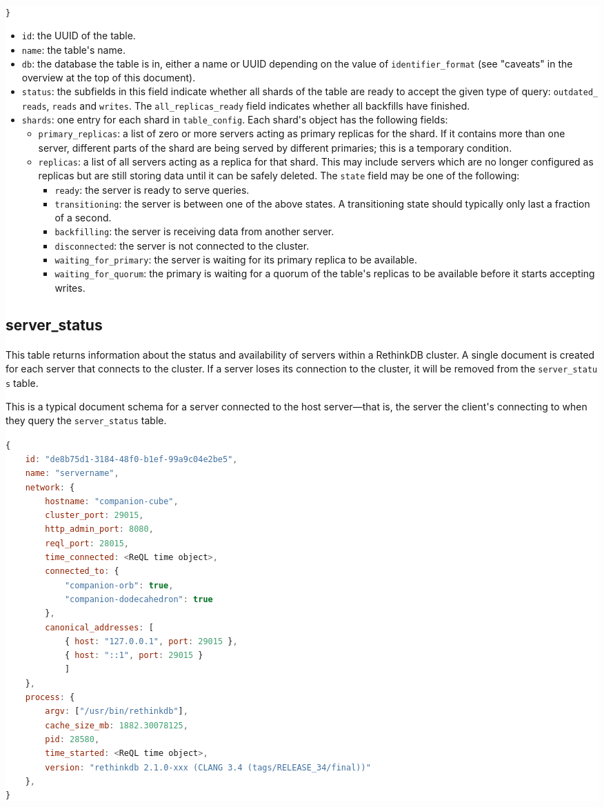 ```js
}

```

* `id`: the UUID of the table.
* `name`: the table's name.
* `db`: the database the table is in, either a name or UUID depending on the value of `identifier_format` (see "caveats" in the overview at the top of this document).
* `status`: the subfields in this field indicate whether all shards of the table are ready to accept the given type of query: `outdated_reads`, `reads` and `writes`. The `all_replicas_ready` field indicates whether all backfills have finished.
* `shards`: one entry for each shard in `table_config`. Each shard's object has the following fields:
	* `primary_replicas`: a list of zero or more servers acting as primary replicas for the shard. If it contains more than one server, different parts of the shard are being served by different primaries; this is a temporary condition.
	* `replicas`: a list of all servers acting as a replica for that shard. This may include servers which are no longer configured as replicas but are still storing data until it can be safely deleted. The `state` field may be one of the following:
		* `ready`: the server is ready to serve queries.
		* `transitioning`: the server is between one of the above states. A transitioning state should typically only last a fraction of a second.
		* `backfilling`: the server is receiving data from another server.
		* `disconnected`: the server is not connected to the cluster.
		* `waiting_for_primary`: the server is waiting for its primary replica to be available.
		* `waiting_for_quorum`: the primary is waiting for a quorum of the table's replicas to be available before it starts accepting writes.

## server_status ##

This table returns information about the status and availability of servers within a RethinkDB cluster. A single document is created for each server that connects to the cluster. If a server loses its connection to the cluster, it will be removed from the `server_status` table.

This is a typical document schema for a server connected to the host server&mdash;that is, the server the client's connecting to when they query the `server_status` table.

```js
{
    id: "de8b75d1-3184-48f0-b1ef-99a9c04e2be5",
    name: "servername",
    network: {
        hostname: "companion-cube",
        cluster_port: 29015,
        http_admin_port: 8080,
        reql_port: 28015,
        time_connected: <ReQL time object>,
        connected_to: {
            "companion-orb": true,
            "companion-dodecahedron": true
        },
        canonical_addresses: [
            { host: "127.0.0.1", port: 29015 },
            { host: "::1", port: 29015 }
            ]
    },
    process: {
        argv: ["/usr/bin/rethinkdb"],
        cache_size_mb: 1882.30078125,
        pid: 28580,
        time_started: <ReQL time object>,
        version: "rethinkdb 2.1.0-xxx (CLANG 3.4 (tags/RELEASE_34/final))"
    },
}
```

[pua]: /docs/permissions-and-accounts/
[sit]: /docs/system-issues/
[failover]: /docs/failover/
[shrep]: /docs/sharding-and-replication/
[dbc]: /api/javascript/db_create
[dbd]: /api/javascript/db_drop
[auth]: /docs/security/
[failover]: /docs/failover/
[startup]: /docs/cluster-on-startup/
[pua]: /docs/permissions-and-accounts/
[grant]: /api/javascript/grant
[sst]: /docs/system-stats/
[sjt]: /docs/system-jobs/